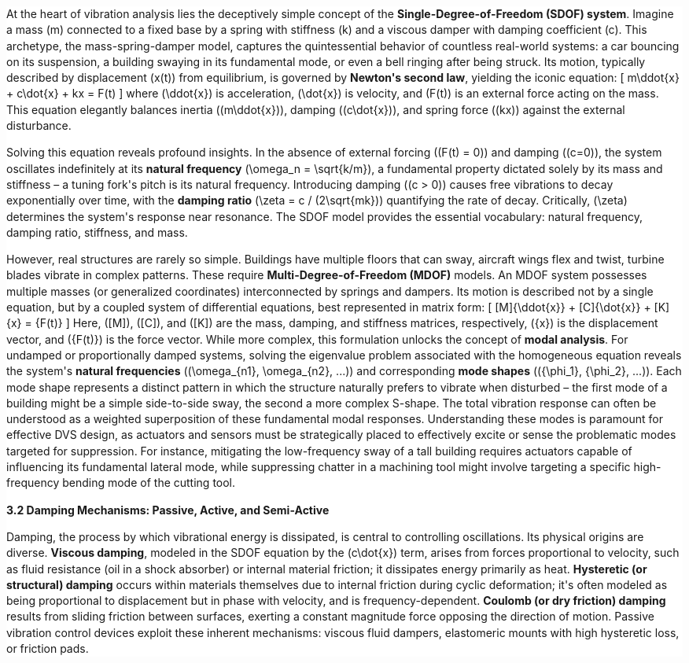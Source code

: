 At the heart of vibration analysis lies the deceptively simple concept of the **Single-Degree-of-Freedom (SDOF) system**. Imagine a mass \(m\) connected to a fixed base by a spring with stiffness \(k\) and a viscous damper with damping coefficient \(c\). This archetype, the mass-spring-damper model, captures the quintessential behavior of countless real-world systems: a car bouncing on its suspension, a building swaying in its fundamental mode, or even a bell ringing after being struck. Its motion, typically described by displacement \(x(t)\) from equilibrium, is governed by **Newton's second law**, yielding the iconic equation:
\[ m\ddot{x} + c\dot{x} + kx = F(t) \]
where \(\ddot{x}\) is acceleration, \(\dot{x}\) is velocity, and \(F(t)\) is an external force acting on the mass. This equation elegantly balances inertia (\(m\ddot{x}\)), damping (\(c\dot{x}\)), and spring force (\(kx\)) against the external disturbance.

Solving this equation reveals profound insights. In the absence of external forcing (\(F(t) = 0\)) and damping (\(c=0\)), the system oscillates indefinitely at its **natural frequency** \(\omega_n = \sqrt{k/m}\), a fundamental property dictated solely by its mass and stiffness – a tuning fork's pitch is its natural frequency. Introducing damping (\(c > 0\)) causes free vibrations to decay exponentially over time, with the **damping ratio** \(\zeta = c / (2\sqrt{mk})\) quantifying the rate of decay. Critically, \(\zeta\) determines the system's response near resonance. The SDOF model provides the essential vocabulary: natural frequency, damping ratio, stiffness, and mass.

However, real structures are rarely so simple. Buildings have multiple floors that can sway, aircraft wings flex and twist, turbine blades vibrate in complex patterns. These require **Multi-Degree-of-Freedom (MDOF)** models. An MDOF system possesses multiple masses (or generalized coordinates) interconnected by springs and dampers. Its motion is described not by a single equation, but by a coupled system of differential equations, best represented in matrix form:
\[ [M]\{\ddot{x}\} + [C]\{\dot{x}\} + [K]\{x\} = \{F(t)\} \]
Here, \([M]\), \([C]\), and \([K]\) are the mass, damping, and stiffness matrices, respectively, \(\{x\}\) is the displacement vector, and \(\{F(t)\}\) is the force vector. While more complex, this formulation unlocks the concept of **modal analysis**. For undamped or proportionally damped systems, solving the eigenvalue problem associated with the homogeneous equation reveals the system's **natural frequencies** (\(\omega_{n1}, \omega_{n2}, ...\)) and corresponding **mode shapes** (\(\{\phi_1\}, \{\phi_2\}, ...\)). Each mode shape represents a distinct pattern in which the structure naturally prefers to vibrate when disturbed – the first mode of a building might be a simple side-to-side sway, the second a more complex S-shape. The total vibration response can often be understood as a weighted superposition of these fundamental modal responses. Understanding these modes is paramount for effective DVS design, as actuators and sensors must be strategically placed to effectively excite or sense the problematic modes targeted for suppression. For instance, mitigating the low-frequency sway of a tall building requires actuators capable of influencing its fundamental lateral mode, while suppressing chatter in a machining tool might involve targeting a specific high-frequency bending mode of the cutting tool.

**3.2 Damping Mechanisms: Passive, Active, and Semi-Active**

Damping, the process by which vibrational energy is dissipated, is central to controlling oscillations. Its physical origins are diverse. **Viscous damping**, modeled in the SDOF equation by the \(c\dot{x}\) term, arises from forces proportional to velocity, such as fluid resistance (oil in a shock absorber) or internal material friction; it dissipates energy primarily as heat. **Hysteretic (or structural) damping** occurs within materials themselves due to internal friction during cyclic deformation; it's often modeled as being proportional to displacement but in phase with velocity, and is frequency-dependent. **Coulomb (or dry friction) damping** results from sliding friction between surfaces, exerting a constant magnitude force opposing the direction of motion. Passive vibration control devices exploit these inherent mechanisms: viscous fluid dampers, elastomeric mounts with high hysteretic loss, or friction pads.
